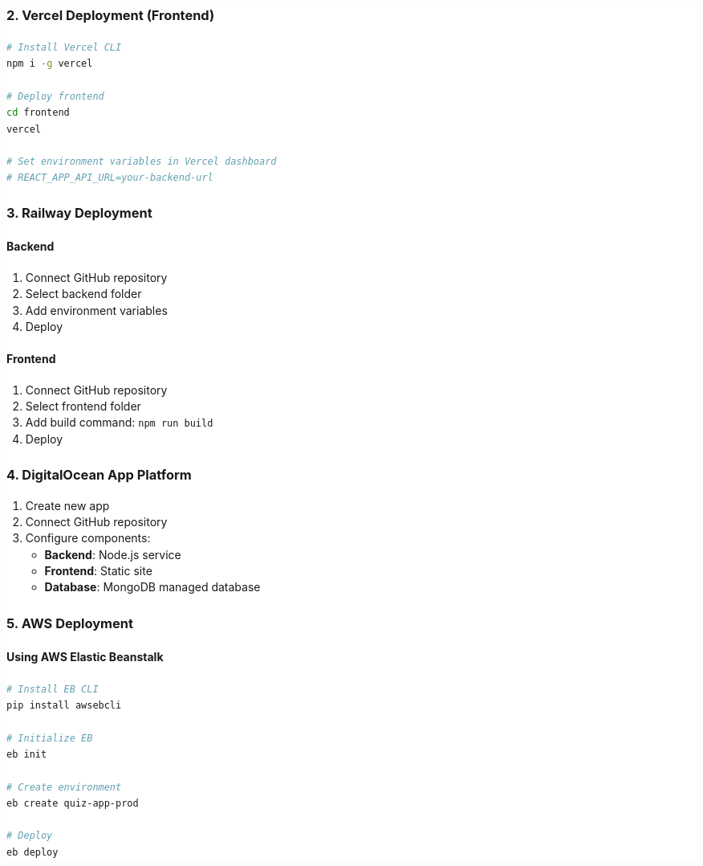 ### 2. Vercel Deployment (Frontend)

```bash
# Install Vercel CLI
npm i -g vercel

# Deploy frontend
cd frontend
vercel

# Set environment variables in Vercel dashboard
# REACT_APP_API_URL=your-backend-url
```

### 3. Railway Deployment

#### Backend
1. Connect GitHub repository
2. Select backend folder
3. Add environment variables
4. Deploy

#### Frontend
1. Connect GitHub repository
2. Select frontend folder
3. Add build command: `npm run build`
4. Deploy

### 4. DigitalOcean App Platform

1. Create new app
2. Connect GitHub repository
3. Configure components:
   - **Backend**: Node.js service
   - **Frontend**: Static site
   - **Database**: MongoDB managed database

### 5. AWS Deployment

#### Using AWS Elastic Beanstalk
```bash
# Install EB CLI
pip install awsebcli

# Initialize EB
eb init

# Create environment
eb create quiz-app-prod

# Deploy
eb deploy
```
